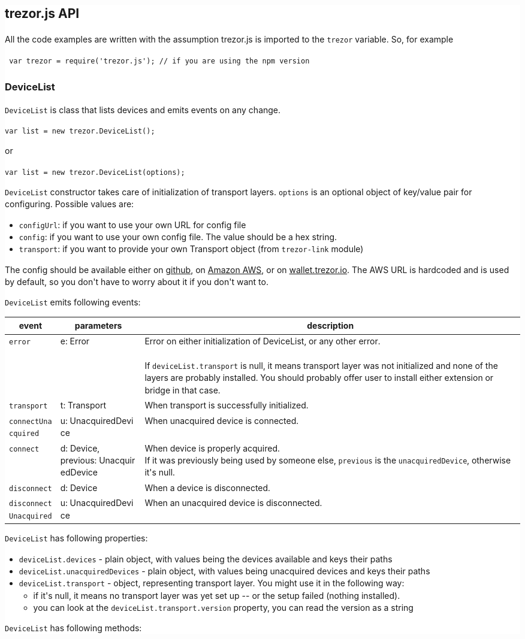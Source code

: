 trezor.js API
-----
All the code examples are written with the assumption trezor.js is imported to the `trezor` variable. So, for example

     var trezor = require('trezor.js'); // if you are using the npm version

### DeviceList

`DeviceList` is class that lists devices and emits events on any change.

    var list = new trezor.DeviceList();

or

    var list = new trezor.DeviceList(options);

`DeviceList` constructor takes care of initialization of transport layers. `options` is an optional object of key/value pair for configuring. Possible values are:

* `configUrl`: if you want to use your own URL for config file
* `config`: if you want to use your own config file. The value should be a hex string.
* `transport`: if you want to provide your own Transport object (from `trezor-link` module)

The config should be available either on [github](https://github.com/trezor/webwallet-data/blob/master/config_signed.bin), on [Amazon AWS](http://mytrezor.s3.amazonaws.com/config_signed.bin), or on [wallet.trezor.io](https://wallet.trezor.io/data/config_signed.bin). The AWS URL is hardcoded and is used by default, so you don't have to worry about it if you don't want to.

`DeviceList` emits following events:

| event | parameters | description |
|-------|------------|-------------|
| `error` | e:&nbsp;Error | Error on either initialization of DeviceList, or any other error. <br><br>If `deviceList.transport` is null, it means transport layer was not initialized and none of the layers are probably installed. You should probably offer user to install either extension or bridge in that case. |
| `transport` | t:&nbsp;Transport | When transport is successfully initialized. |
| `connectUnacquired` | u:&nbsp;UnacquiredDevice | When unacquired device is connected. |
| `connect` | d:&nbsp;Device, previous:&nbsp;UnacquiredDevice | When device is properly acquired.<br>If it was previously being used by someone else, `previous` is the `unacquiredDevice`, otherwise it's null. |
| `disconnect` | d:&nbsp;Device | When a device is disconnected. |
| `disconnectUnacquired` | u:&nbsp;UnacquiredDevice | When an unacquired device is disconnected. |

`DeviceList` has following properties:

* `deviceList.devices` - plain object, with values being the devices available and keys their paths
* `deviceList.unacquiredDevices` - plain object, with values being unacquired devices and keys their paths
* `deviceList.transport` - object, representing transport layer. You might use it in the following way:
    * if it's null, it means no transport layer was yet set up -- or the setup failed (nothing installed).
    * you can look at the `deviceList.transport.version` property, you can read the version as a string


`DeviceList` has following methods:
